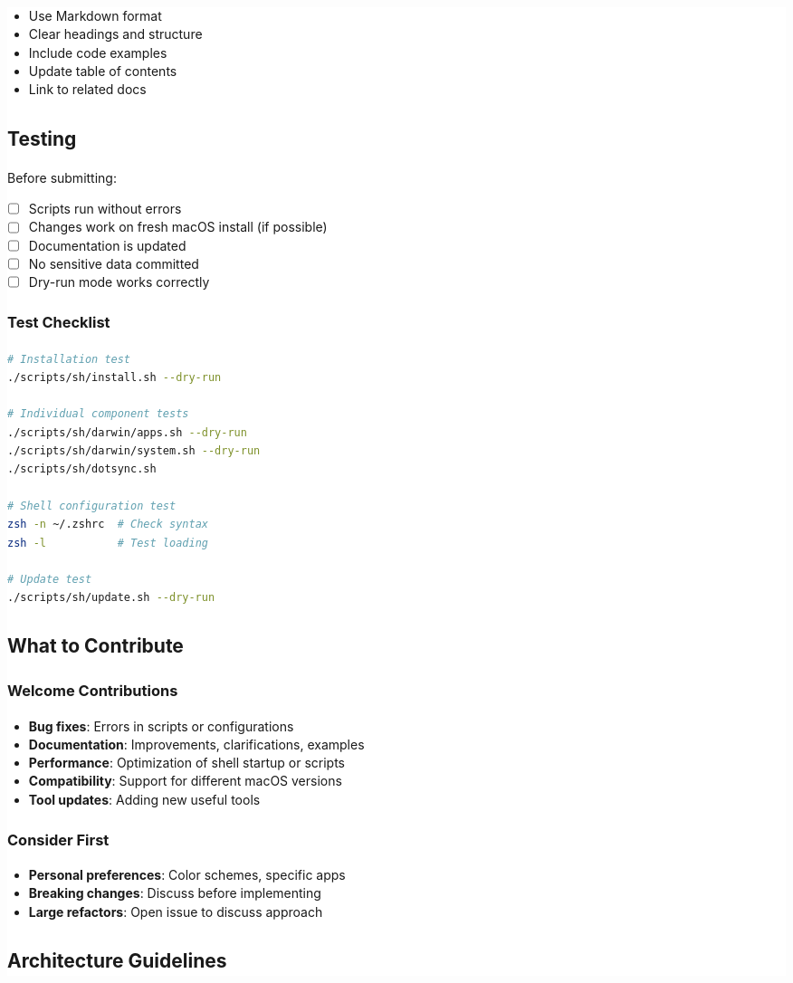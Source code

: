 - Use Markdown format
- Clear headings and structure
- Include code examples
- Update table of contents
- Link to related docs

## Testing

Before submitting:

- [ ] Scripts run without errors
- [ ] Changes work on fresh macOS install (if possible)
- [ ] Documentation is updated
- [ ] No sensitive data committed
- [ ] Dry-run mode works correctly

### Test Checklist

```bash
# Installation test
./scripts/sh/install.sh --dry-run

# Individual component tests
./scripts/sh/darwin/apps.sh --dry-run
./scripts/sh/darwin/system.sh --dry-run
./scripts/sh/dotsync.sh

# Shell configuration test
zsh -n ~/.zshrc  # Check syntax
zsh -l           # Test loading

# Update test
./scripts/sh/update.sh --dry-run
```

## What to Contribute

### Welcome Contributions

- **Bug fixes**: Errors in scripts or configurations
- **Documentation**: Improvements, clarifications, examples
- **Performance**: Optimization of shell startup or scripts
- **Compatibility**: Support for different macOS versions
- **Tool updates**: Adding new useful tools

### Consider First

- **Personal preferences**: Color schemes, specific apps
- **Breaking changes**: Discuss before implementing
- **Large refactors**: Open issue to discuss approach

## Architecture Guidelines
